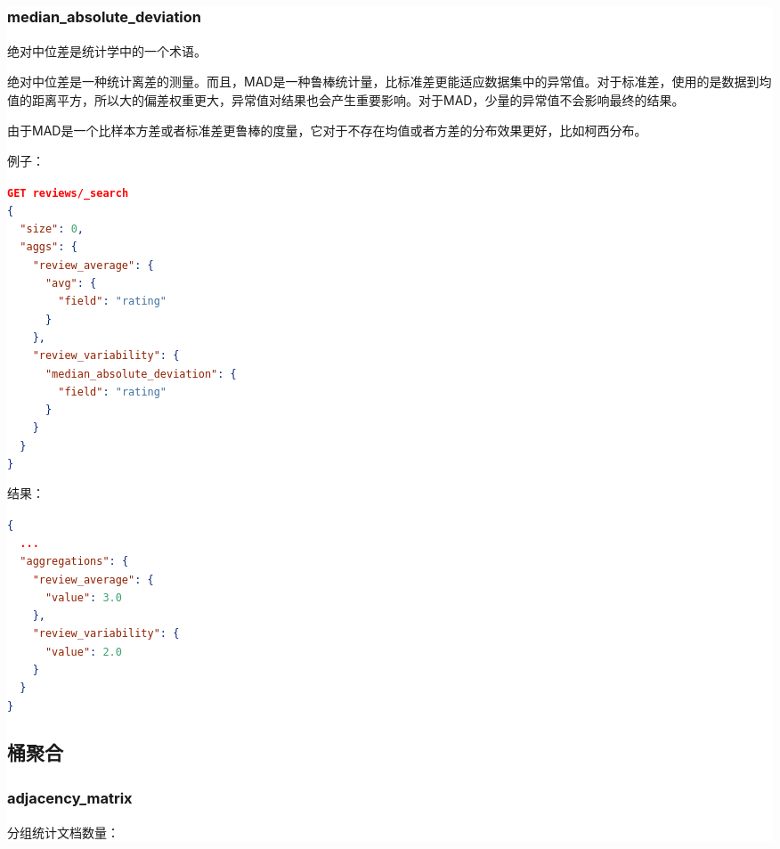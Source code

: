 

### median_absolute_deviation

绝对中位差是统计学中的一个术语。

绝对中位差是一种统计离差的测量。而且，MAD是一种鲁棒统计量，比标准差更能适应数据集中的异常值。对于标准差，使用的是数据到均值的距离平方，所以大的偏差权重更大，异常值对结果也会产生重要影响。对于MAD，少量的异常值不会影响最终的结果。

由于MAD是一个比样本方差或者标准差更鲁棒的度量，它对于不存在均值或者方差的分布效果更好，比如柯西分布。

例子：

```json
GET reviews/_search
{
  "size": 0,
  "aggs": {
    "review_average": {
      "avg": {
        "field": "rating"
      }
    },
    "review_variability": {
      "median_absolute_deviation": {
        "field": "rating" 
      }
    }
  }
}
```

结果：

```json
{
  ...
  "aggregations": {
    "review_average": {
      "value": 3.0
    },
    "review_variability": {
      "value": 2.0
    }
  }
}
```



## 桶聚合

### adjacency_matrix 

分组统计文档数量：
